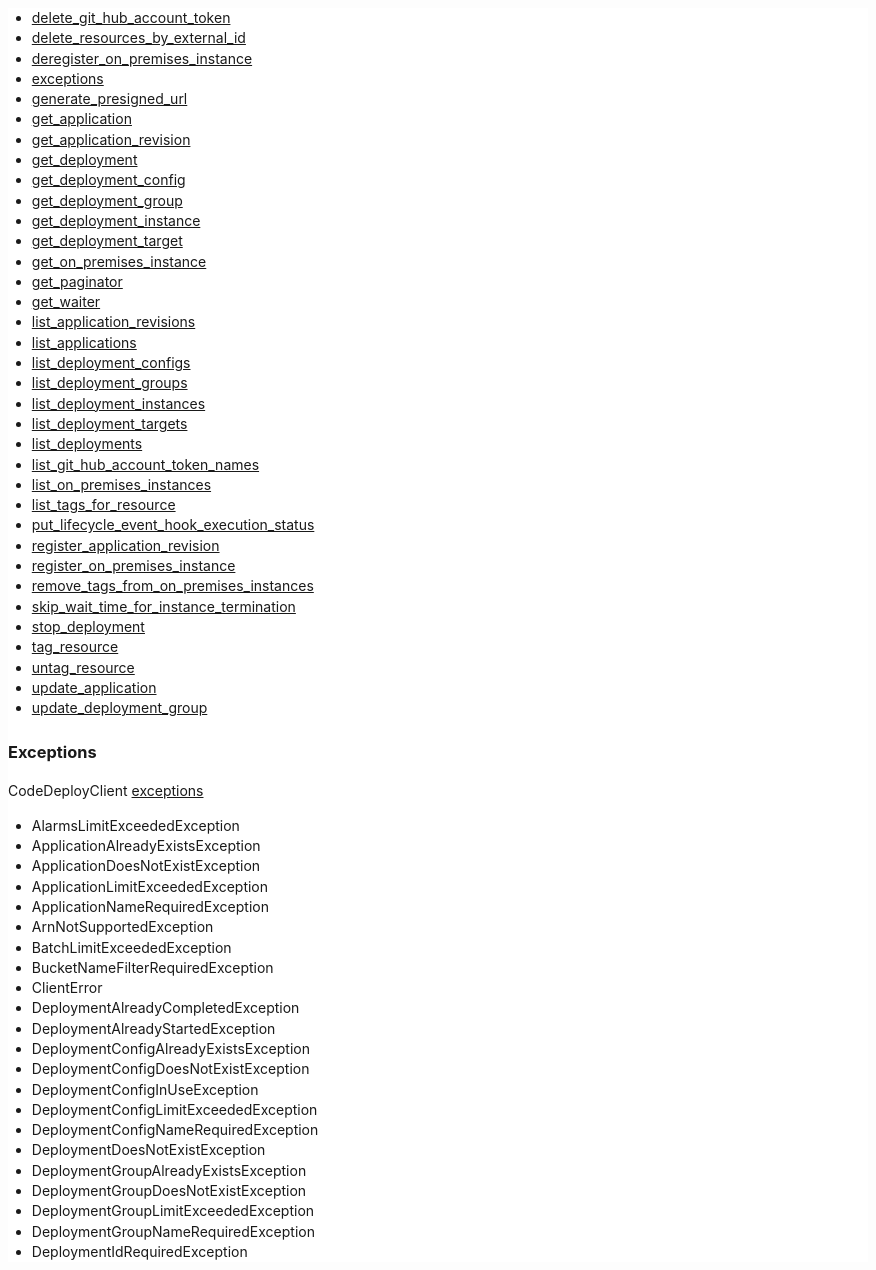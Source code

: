 - [delete_git_hub_account_token](./client.md#delete_git_hub_account_token)
- [delete_resources_by_external_id](./client.md#delete_resources_by_external_id)
- [deregister_on_premises_instance](./client.md#deregister_on_premises_instance)
- [exceptions](./client.md#exceptions)
- [generate_presigned_url](./client.md#generate_presigned_url)
- [get_application](./client.md#get_application)
- [get_application_revision](./client.md#get_application_revision)
- [get_deployment](./client.md#get_deployment)
- [get_deployment_config](./client.md#get_deployment_config)
- [get_deployment_group](./client.md#get_deployment_group)
- [get_deployment_instance](./client.md#get_deployment_instance)
- [get_deployment_target](./client.md#get_deployment_target)
- [get_on_premises_instance](./client.md#get_on_premises_instance)
- [get_paginator](./client.md#get_paginator)
- [get_waiter](./client.md#get_waiter)
- [list_application_revisions](./client.md#list_application_revisions)
- [list_applications](./client.md#list_applications)
- [list_deployment_configs](./client.md#list_deployment_configs)
- [list_deployment_groups](./client.md#list_deployment_groups)
- [list_deployment_instances](./client.md#list_deployment_instances)
- [list_deployment_targets](./client.md#list_deployment_targets)
- [list_deployments](./client.md#list_deployments)
- [list_git_hub_account_token_names](./client.md#list_git_hub_account_token_names)
- [list_on_premises_instances](./client.md#list_on_premises_instances)
- [list_tags_for_resource](./client.md#list_tags_for_resource)
- [put_lifecycle_event_hook_execution_status](./client.md#put_lifecycle_event_hook_execution_status)
- [register_application_revision](./client.md#register_application_revision)
- [register_on_premises_instance](./client.md#register_on_premises_instance)
- [remove_tags_from_on_premises_instances](./client.md#remove_tags_from_on_premises_instances)
- [skip_wait_time_for_instance_termination](./client.md#skip_wait_time_for_instance_termination)
- [stop_deployment](./client.md#stop_deployment)
- [tag_resource](./client.md#tag_resource)
- [untag_resource](./client.md#untag_resource)
- [update_application](./client.md#update_application)
- [update_deployment_group](./client.md#update_deployment_group)

<a id="exceptions"></a>

### Exceptions

CodeDeployClient [exceptions](./client.md#exceptions)

- AlarmsLimitExceededException
- ApplicationAlreadyExistsException
- ApplicationDoesNotExistException
- ApplicationLimitExceededException
- ApplicationNameRequiredException
- ArnNotSupportedException
- BatchLimitExceededException
- BucketNameFilterRequiredException
- ClientError
- DeploymentAlreadyCompletedException
- DeploymentAlreadyStartedException
- DeploymentConfigAlreadyExistsException
- DeploymentConfigDoesNotExistException
- DeploymentConfigInUseException
- DeploymentConfigLimitExceededException
- DeploymentConfigNameRequiredException
- DeploymentDoesNotExistException
- DeploymentGroupAlreadyExistsException
- DeploymentGroupDoesNotExistException
- DeploymentGroupLimitExceededException
- DeploymentGroupNameRequiredException
- DeploymentIdRequiredException
